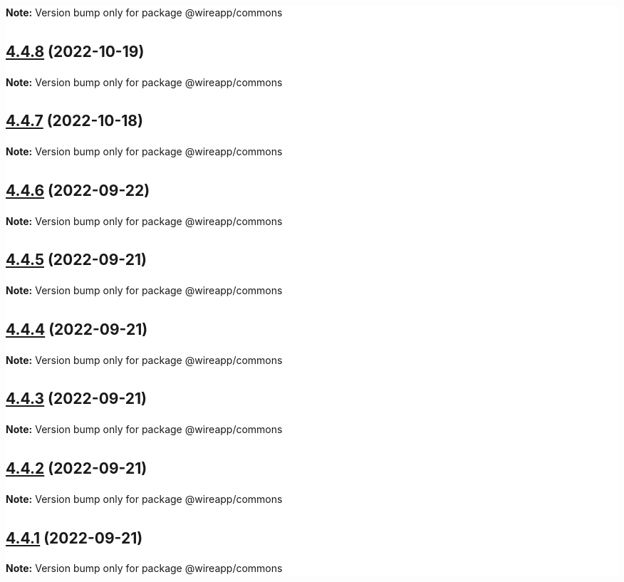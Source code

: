 **Note:** Version bump only for package @wireapp/commons

## [4.4.8](https://github.com/wireapp/wire-web-packages/compare/@wireapp/commons@4.4.7...@wireapp/commons@4.4.8) (2022-10-19)

**Note:** Version bump only for package @wireapp/commons

## [4.4.7](https://github.com/wireapp/wire-web-packages/compare/@wireapp/commons@4.4.6...@wireapp/commons@4.4.7) (2022-10-18)

**Note:** Version bump only for package @wireapp/commons

## [4.4.6](https://github.com/wireapp/wire-web-packages/compare/@wireapp/commons@4.4.5...@wireapp/commons@4.4.6) (2022-09-22)

**Note:** Version bump only for package @wireapp/commons

## [4.4.5](https://github.com/wireapp/wire-web-packages/compare/@wireapp/commons@4.4.4...@wireapp/commons@4.4.5) (2022-09-21)

**Note:** Version bump only for package @wireapp/commons

## [4.4.4](https://github.com/wireapp/wire-web-packages/compare/@wireapp/commons@4.4.3...@wireapp/commons@4.4.4) (2022-09-21)

**Note:** Version bump only for package @wireapp/commons

## [4.4.3](https://github.com/wireapp/wire-web-packages/compare/@wireapp/commons@4.4.2...@wireapp/commons@4.4.3) (2022-09-21)

**Note:** Version bump only for package @wireapp/commons

## [4.4.2](https://github.com/wireapp/wire-web-packages/compare/@wireapp/commons@4.4.1...@wireapp/commons@4.4.2) (2022-09-21)

**Note:** Version bump only for package @wireapp/commons

## [4.4.1](https://github.com/wireapp/wire-web-packages/compare/@wireapp/commons@4.4.0...@wireapp/commons@4.4.1) (2022-09-21)

**Note:** Version bump only for package @wireapp/commons
